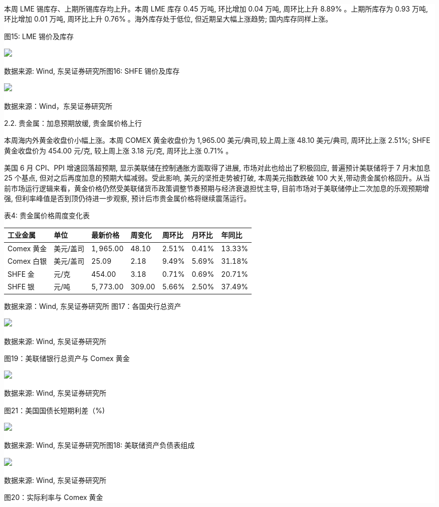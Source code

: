 本周 LME 锡库存、上期所锡库存均上升。本周 LME 库存 0.45 万吨, 环比增加 0.04 万吨, 周环比上升 $8.89 \%$ 。上期所库存为 0.93 万吨, 环比增加 0.01 万吨, 周环比上升 $0.76 \%$ 。海外库存处于低位, 但近期呈大幅上涨趋势; 国内库存同样上涨。

图15: LME 锡价及库存

![](https://cdn.mathpix.com/cropped/2024_04_30_a399e36e2485c22aa76eg-11.jpg?height=660&width=859&top_left_y=592&top_left_x=156)

数据来源: Wind, 东吴证券研究所图16: SHFE 锡价及库存

![](https://cdn.mathpix.com/cropped/2024_04_30_a399e36e2485c22aa76eg-11.jpg?height=674&width=879&top_left_y=580&top_left_x=1048)

数据来源：Wind，东吴证券研究所

2.2. 贵金属：加息预期放缓, 贵金属价格上行

本周海内外黄金收盘价小幅上涨。本周 COMEX 黄金收盘价为 1,965.00 美元/典司,较上周上涨 48.10 美元/典司, 周环比上涨 $2.51 \%$; SHFE 黄金收盘价为 454.00 元/克, 较上周上涨 3.18 元/克, 周环比上涨 $0.71 \%$ 。

美国 6 月 CPI、PPI 增速回落超预期, 显示美联储在控制通胀方面取得了进展, 市场对此也给出了积极回应, 普遍预计美联储将于 7 月末加息 25 个基点, 但对之后再度加息的预期大幅减弱。受此影响, 美元的坚拰走势被打破, 本周美元指数跌破 100 大关,带动贵金属价格回升。从当前市场运行逻辑来看，黄金价格仍然受美联储货币政策调整节奏预期与经济衰退担忧主导, 目前市场对于美联储停止二次加息的乐观预期增强, 但利率峰值是否到顶仍待进一步观察, 预计后市贵金属价格将继续震荡运行。

表4: 贵金属价格周度变化表

| 工业金属 | 单位 | 最新价格 | 周变化 | 周环比 | 月环比 | 年同比 |
| :--- | :--- | :--- | :--- | :--- | :--- | :--- |
| Comex 黄金 | 美元/盖司 | $1,965.00$ | 48.10 | $2.51 \%$ | $0.41 \%$ | $13.33 \%$ |
| Comex 白银 | 美元/盖司 | 25.09 | 2.18 | $9.49 \%$ | $5.69 \%$ | $31.18 \%$ |
| SHFE 金 | 元/克 | 454.00 | 3.18 | $0.71 \%$ | $0.69 \%$ | $20.71 \%$ |
| SHFE 银 | 元/吨 | $5,773.00$ | 309.00 | $5.66 \%$ | $2.50 \%$ | $37.49 \%$ |

数据来源：Wind, 东吴证券研究所
图17：各国央行总资产

![](https://cdn.mathpix.com/cropped/2024_04_30_a399e36e2485c22aa76eg-12.jpg?height=577&width=848&top_left_y=314&top_left_x=164)

数据来源: Wind, 东吴证券研究所

图19：美联储银行总资产与 Comex 黄金

![](https://cdn.mathpix.com/cropped/2024_04_30_a399e36e2485c22aa76eg-12.jpg?height=534&width=857&top_left_y=1132&top_left_x=157)

数据来源: Wind, 东吴证券研究所

图21：美国国债长短期利差（\%)

![](https://cdn.mathpix.com/cropped/2024_04_30_a399e36e2485c22aa76eg-12.jpg?height=520&width=861&top_left_y=1893&top_left_x=155)

数据来源: Wind, 东吴证券研究所图18: 美联储资产负债表组成

![](https://cdn.mathpix.com/cropped/2024_04_30_a399e36e2485c22aa76eg-12.jpg?height=456&width=851&top_left_y=403&top_left_x=1071)

数据来源: Wind, 东吴证券研究所

图20：实际利率与 Comex 黄金
